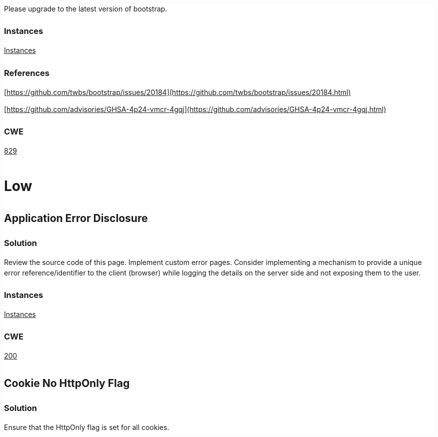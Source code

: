 

Please upgrade to the latest version of bootstrap.

### Instances

[Instances](#vulnerable-js-library-instances)

### References


[https://github.com/twbs/bootstrap/issues/20184](https://github.com/twbs/bootstrap/issues/20184.html)

[https://github.com/advisories/GHSA-4p24-vmcr-4gqj](https://github.com/advisories/GHSA-4p24-vmcr-4gqj.html)

[](.html)

### CWE

[829](https://cwe.mitre.org/data/definitions/829.html)






# Low

## Application Error Disclosure

### Solution



Review the source code of this page. Implement custom error pages. Consider implementing a mechanism to provide a unique error reference/identifier to the client (browser) while logging the details on the server side and not exposing them to the user.

### Instances

[Instances](#application-error-disclosure-instances)


### CWE

[200](https://cwe.mitre.org/data/definitions/200.html)



## Cookie No HttpOnly Flag

### Solution



Ensure that the HttpOnly flag is set for all cookies.
